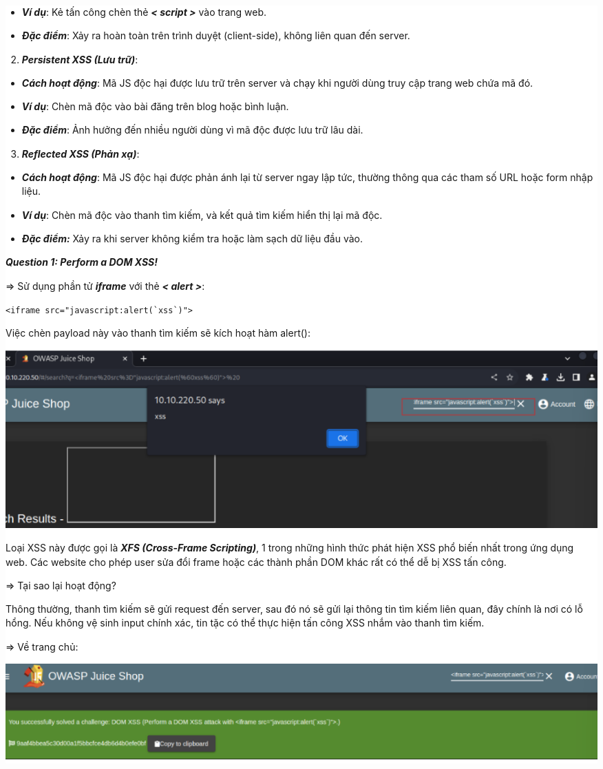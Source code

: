 - ***Ví dụ***: Kẻ tấn công chèn thẻ ***< script >*** vào trang web.

- ***Đặc điểm***: Xảy ra hoàn toàn trên trình duyệt (client-side), không liên quan đến server.

2. ***Persistent XSS (Lưu trữ)***:

- ***Cách hoạt động***: Mã JS độc hại được lưu trữ trên server và chạy khi người dùng truy cập trang web chứa mã đó.

- ***Ví dụ***:  Chèn mã độc vào bài đăng trên blog hoặc bình luận.

- ***Đặc điểm***: Ảnh hưởng đến nhiều người dùng vì mã độc được lưu trữ lâu dài.

3. ***Reflected XSS (Phản xạ)***: 

- ***Cách hoạt động***: Mã JS độc hại được phản ánh lại từ server ngay lập tức, thường thông qua các tham số URL hoặc form nhập liệu.

- ***Ví dụ***: Chèn mã độc vào thanh tìm kiếm, và kết quả tìm kiếm hiển thị lại mã độc.

- ***Đặc điểm:*** Xảy ra khi server không kiểm tra hoặc làm sạch dữ liệu đầu vào.

***Question 1: Perform a DOM XSS!***

=> Sử dụng phần tử ***iframe*** với thẻ ***< alert >***:

    <iframe src="javascript:alert(`xss`)"> 

Việc chèn payload này vào thanh tìm kiếm sẽ kích hoạt hàm alert(): 

![img](https://github.com/DucThinh47/TryHackMe/blob/main/Web_Fundamental/Web_Hacking_Fundamentals/images/image106.png?raw=true)

Loại XSS này được gọi là ***XFS (Cross-Frame Scripting)***, 1 trong những hình thức phát hiện XSS phổ biến nhất trong ứng dụng web. Các website cho phép user sửa đổi frame hoặc các thành phần DOM khác rất có thể dễ bị XSS tấn công.

=> Tại sao lại hoạt động? 

Thông thường, thanh tìm kiếm sẽ gửi request đến server, sau đó nó sẽ gửi lại thông tin tìm kiếm liên quan, đây chính là nơi có lỗ hổng. Nếu không vệ sinh input chính xác, tin tặc có thể thực hiện tấn công XSS nhắm vào thanh tìm kiếm.

=> Về trang chủ: 

![img](https://github.com/DucThinh47/TryHackMe/blob/main/Web_Fundamental/Web_Hacking_Fundamentals/images/image107.png?raw=true)
